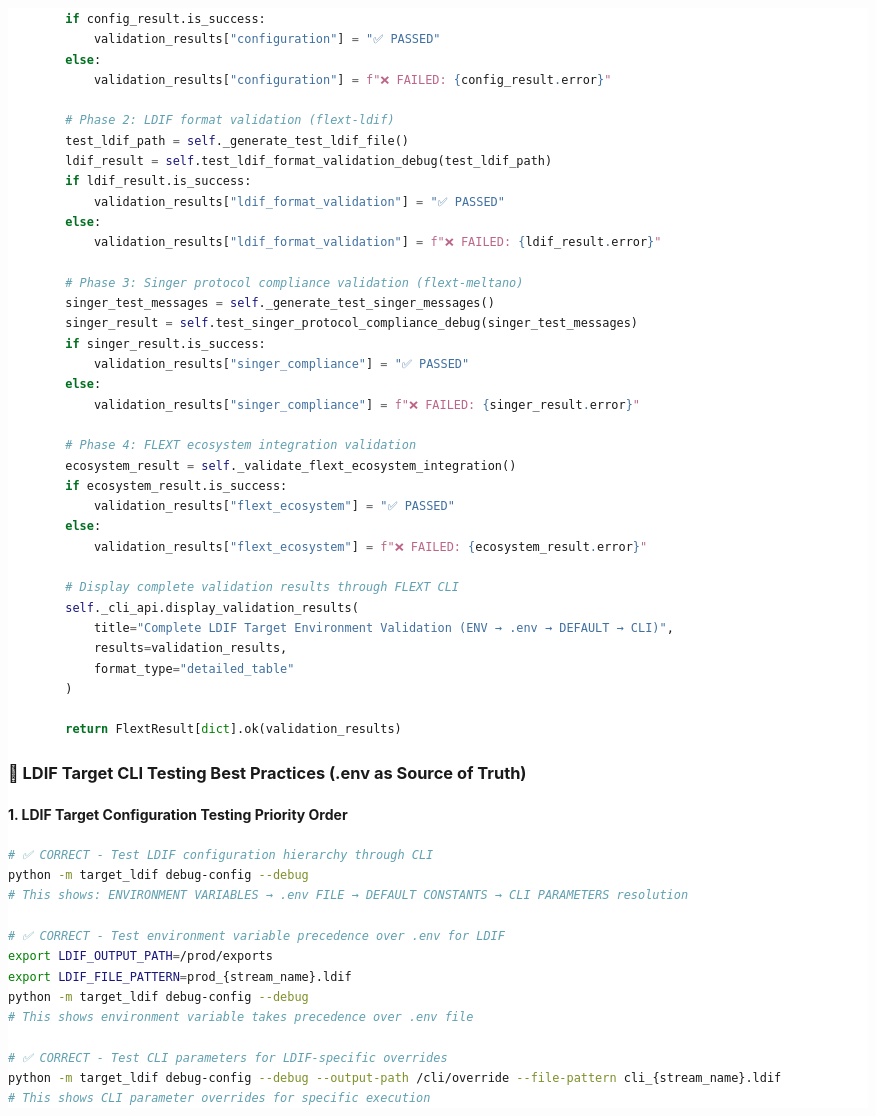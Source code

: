 ```python
        if config_result.is_success:
            validation_results["configuration"] = "✅ PASSED"
        else:
            validation_results["configuration"] = f"❌ FAILED: {config_result.error}"

        # Phase 2: LDIF format validation (flext-ldif)
        test_ldif_path = self._generate_test_ldif_file()
        ldif_result = self.test_ldif_format_validation_debug(test_ldif_path)
        if ldif_result.is_success:
            validation_results["ldif_format_validation"] = "✅ PASSED"
        else:
            validation_results["ldif_format_validation"] = f"❌ FAILED: {ldif_result.error}"

        # Phase 3: Singer protocol compliance validation (flext-meltano)
        singer_test_messages = self._generate_test_singer_messages()
        singer_result = self.test_singer_protocol_compliance_debug(singer_test_messages)
        if singer_result.is_success:
            validation_results["singer_compliance"] = "✅ PASSED"
        else:
            validation_results["singer_compliance"] = f"❌ FAILED: {singer_result.error}"

        # Phase 4: FLEXT ecosystem integration validation
        ecosystem_result = self._validate_flext_ecosystem_integration()
        if ecosystem_result.is_success:
            validation_results["flext_ecosystem"] = "✅ PASSED"
        else:
            validation_results["flext_ecosystem"] = f"❌ FAILED: {ecosystem_result.error}"

        # Display complete validation results through FLEXT CLI
        self._cli_api.display_validation_results(
            title="Complete LDIF Target Environment Validation (ENV → .env → DEFAULT → CLI)",
            results=validation_results,
            format_type="detailed_table"
        )

        return FlextResult[dict].ok(validation_results)
```

### 🎯 LDIF Target CLI Testing Best Practices (.env as Source of Truth)

#### 1. LDIF Target Configuration Testing Priority Order

```bash
# ✅ CORRECT - Test LDIF configuration hierarchy through CLI
python -m target_ldif debug-config --debug
# This shows: ENVIRONMENT VARIABLES → .env FILE → DEFAULT CONSTANTS → CLI PARAMETERS resolution

# ✅ CORRECT - Test environment variable precedence over .env for LDIF
export LDIF_OUTPUT_PATH=/prod/exports
export LDIF_FILE_PATTERN=prod_{stream_name}.ldif
python -m target_ldif debug-config --debug
# This shows environment variable takes precedence over .env file

# ✅ CORRECT - Test CLI parameters for LDIF-specific overrides
python -m target_ldif debug-config --debug --output-path /cli/override --file-pattern cli_{stream_name}.ldif
# This shows CLI parameter overrides for specific execution
```
